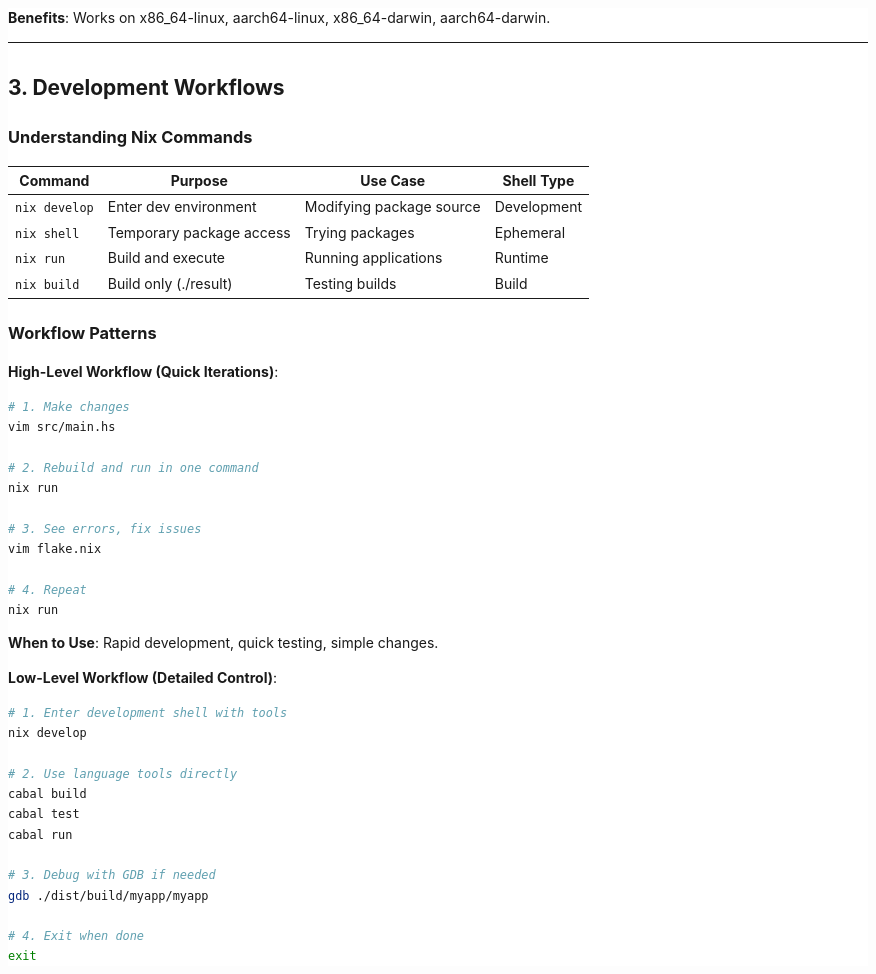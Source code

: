**Benefits**: Works on x86_64-linux, aarch64-linux, x86_64-darwin, aarch64-darwin.

---

## 3. Development Workflows

### Understanding Nix Commands

| Command       | Purpose                  | Use Case                 | Shell Type  |
| ------------- | ------------------------ | ------------------------ | ----------- |
| `nix develop` | Enter dev environment    | Modifying package source | Development |
| `nix shell`   | Temporary package access | Trying packages          | Ephemeral   |
| `nix run`     | Build and execute        | Running applications     | Runtime     |
| `nix build`   | Build only (./result)    | Testing builds           | Build       |

### Workflow Patterns

**High-Level Workflow (Quick Iterations)**:

```bash
# 1. Make changes
vim src/main.hs

# 2. Rebuild and run in one command
nix run

# 3. See errors, fix issues
vim flake.nix

# 4. Repeat
nix run
```

**When to Use**: Rapid development, quick testing, simple changes.

**Low-Level Workflow (Detailed Control)**:

```bash
# 1. Enter development shell with tools
nix develop

# 2. Use language tools directly
cabal build
cabal test
cabal run

# 3. Debug with GDB if needed
gdb ./dist/build/myapp/myapp

# 4. Exit when done
exit
```
